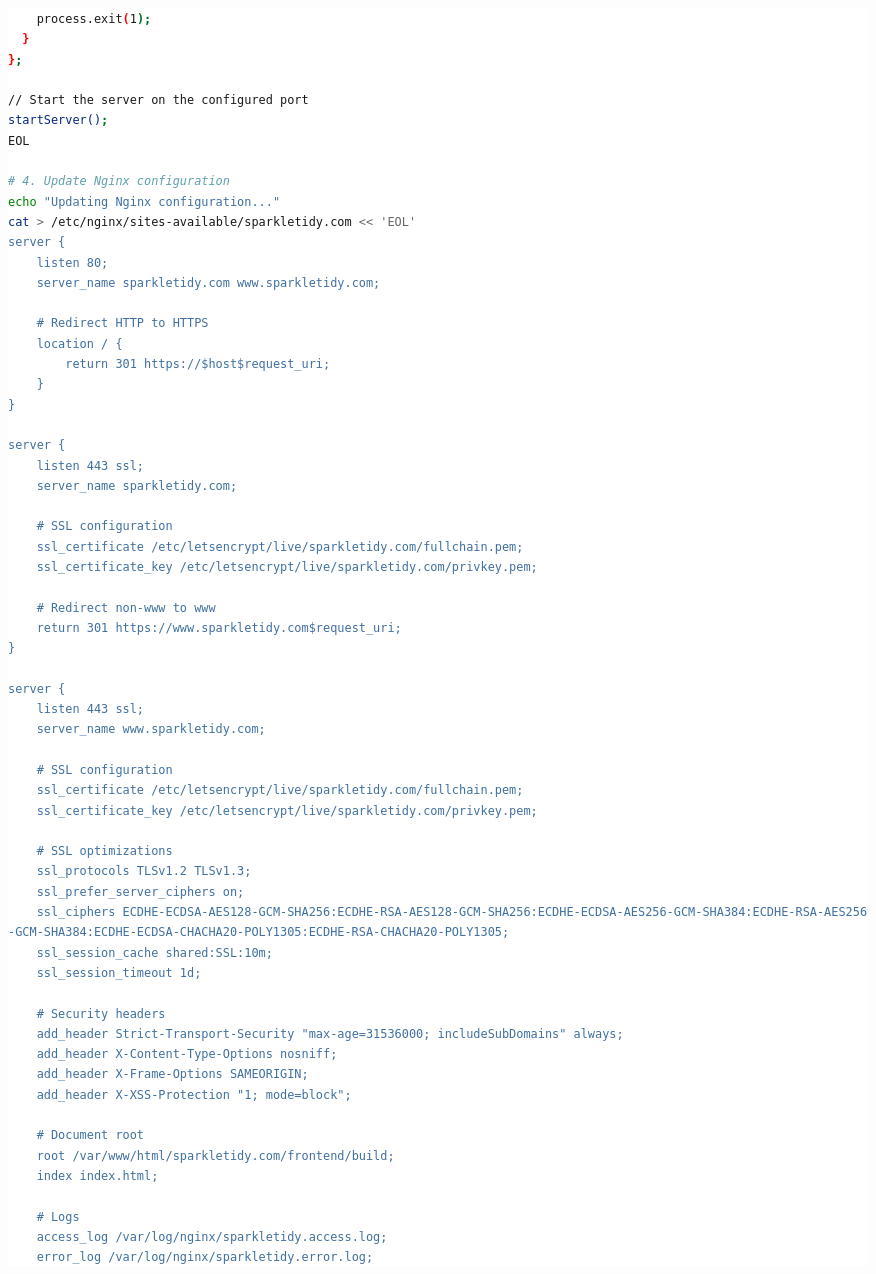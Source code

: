   ```bash
       process.exit(1);
     }
   };
   
   // Start the server on the configured port
   startServer();
   EOL
   
   # 4. Update Nginx configuration
   echo "Updating Nginx configuration..."
   cat > /etc/nginx/sites-available/sparkletidy.com << 'EOL'
   server {
       listen 80;
       server_name sparkletidy.com www.sparkletidy.com;
   
       # Redirect HTTP to HTTPS
       location / {
           return 301 https://$host$request_uri;
       }
   }
   
   server {
       listen 443 ssl;
       server_name sparkletidy.com;
   
       # SSL configuration
       ssl_certificate /etc/letsencrypt/live/sparkletidy.com/fullchain.pem;
       ssl_certificate_key /etc/letsencrypt/live/sparkletidy.com/privkey.pem;
       
       # Redirect non-www to www
       return 301 https://www.sparkletidy.com$request_uri;
   }
   
   server {
       listen 443 ssl;
       server_name www.sparkletidy.com;
   
       # SSL configuration
       ssl_certificate /etc/letsencrypt/live/sparkletidy.com/fullchain.pem;
       ssl_certificate_key /etc/letsencrypt/live/sparkletidy.com/privkey.pem;
   
       # SSL optimizations
       ssl_protocols TLSv1.2 TLSv1.3;
       ssl_prefer_server_ciphers on;
       ssl_ciphers ECDHE-ECDSA-AES128-GCM-SHA256:ECDHE-RSA-AES128-GCM-SHA256:ECDHE-ECDSA-AES256-GCM-SHA384:ECDHE-RSA-AES256-GCM-SHA384:ECDHE-ECDSA-CHACHA20-POLY1305:ECDHE-RSA-CHACHA20-POLY1305;
       ssl_session_cache shared:SSL:10m;
       ssl_session_timeout 1d;
       
       # Security headers
       add_header Strict-Transport-Security "max-age=31536000; includeSubDomains" always;
       add_header X-Content-Type-Options nosniff;
       add_header X-Frame-Options SAMEORIGIN;
       add_header X-XSS-Protection "1; mode=block";
       
       # Document root
       root /var/www/html/sparkletidy.com/frontend/build;
       index index.html;
   
       # Logs
       access_log /var/log/nginx/sparkletidy.access.log;
       error_log /var/log/nginx/sparkletidy.error.log;
   
   ```